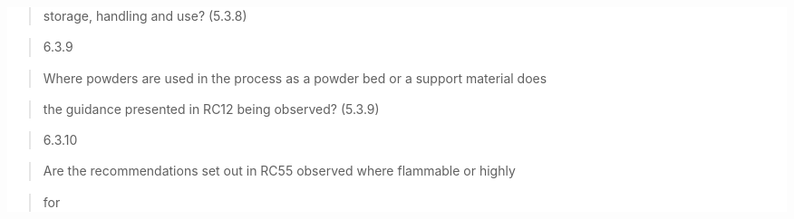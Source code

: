 <td></td>
</tr>
<tr class="even">
<td></td>
<td></td>
<td><blockquote>
<p>storage, handling and use? (5.3.8)</p>
</blockquote></td>
<td></td>
<td></td>
<td></td>
<td></td>
</tr>
<tr class="odd">
<td></td>
<td></td>
<td></td>
<td></td>
<td></td>
<td></td>
<td></td>
</tr>
<tr class="even">
<td></td>
<td><blockquote>
<p>6.3.9</p>
</blockquote></td>
<td><blockquote>
<p>Where powders are used in the process as a powder bed or a support material does</p>
</blockquote></td>
<td></td>
<td></td>
<td></td>
<td></td>
</tr>
<tr class="odd">
<td></td>
<td></td>
<td><blockquote>
<p>the guidance presented in RC12 being observed? (5.3.9)</p>
</blockquote></td>
<td></td>
<td></td>
<td></td>
<td></td>
</tr>
<tr class="even">
<td></td>
<td><blockquote>
<p>6.3.10</p>
</blockquote></td>
<td><blockquote>
<p>Are the recommendations set out in RC55 observed where flammable or highly</p>
</blockquote></td>
<td></td>
<td></td>
<td></td>
<td></td>
</tr>
<tr class="odd">
<td><blockquote>
<p>for</p>
</blockquote></td>
<td></td>